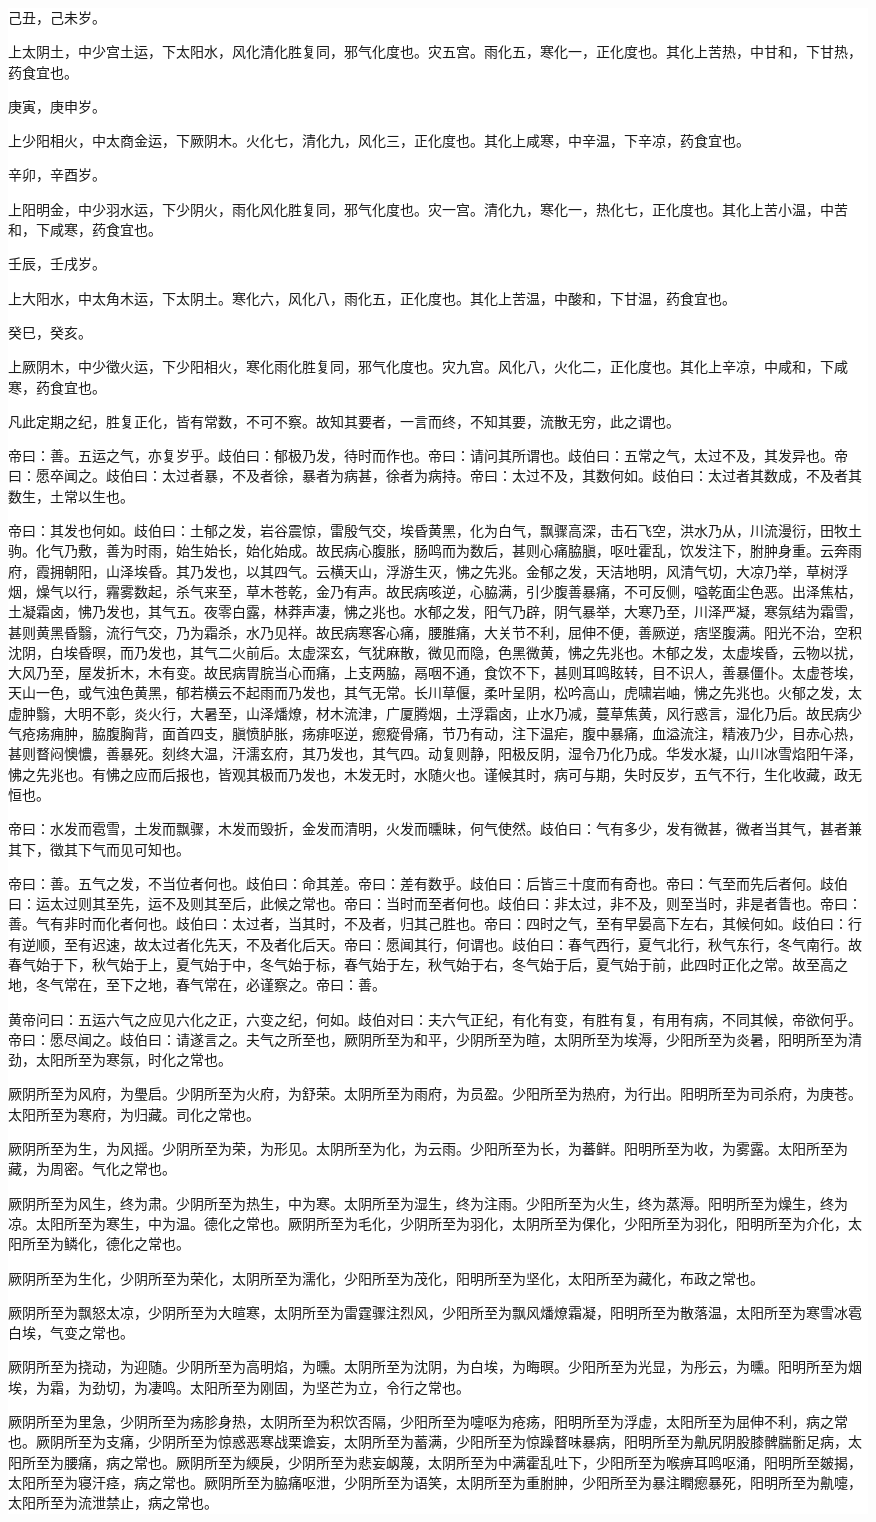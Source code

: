 己丑，己未岁。

上太阴土，中少宫土运，下太阳水，风化清化胜复同，邪气化度也。灾五宫。雨化五，寒化一，正化度也。其化上苦热，中甘和，下甘热，药食宜也。

庚寅，庚申岁。

上少阳相火，中太商金运，下厥阴木。火化七，清化九，风化三，正化度也。其化上咸寒，中辛温，下辛凉，药食宜也。

辛卯，辛酉岁。

上阳明金，中少羽水运，下少阴火，雨化风化胜复同，邪气化度也。灾一宫。清化九，寒化一，热化七，正化度也。其化上苦小温，中苦和，下咸寒，药食宜也。

壬辰，壬戌岁。

上大阳水，中太角木运，下太阴土。寒化六，风化八，雨化五，正化度也。其化上苦温，中酸和，下甘温，药食宜也。

癸巳，癸亥。

上厥阴木，中少徵火运，下少阳相火，寒化雨化胜复同，邪气化度也。灾九宫。风化八，火化二，正化度也。其化上辛凉，中咸和，下咸寒，药食宜也。

凡此定期之纪，胜复正化，皆有常数，不可不察。故知其要者，一言而终，不知其要，流散无穷，此之谓也。

帝曰：善。五运之气，亦复岁乎。歧伯曰：郁极乃发，待时而作也。帝曰：请问其所谓也。歧伯曰：五常之气，太过不及，其发异也。帝曰：愿卒闻之。歧伯曰：太过者暴，不及者徐，暴者为病甚，徐者为病持。帝曰：太过不及，其数何如。歧伯曰：太过者其数成，不及者其数生，土常以生也。

帝曰：其发也何如。歧伯曰：土郁之发，岩谷震惊，雷殷气交，埃昏黄黑，化为白气，飘骤高深，击石飞空，洪水乃从，川流漫衍，田牧土驹。化气乃敷，善为时雨，始生始长，始化始成。故民病心腹胀，肠鸣而为数后，甚则心痛脇䐜，呕吐霍乱，饮发注下，胕肿身重。云奔雨府，霞拥朝阳，山泽埃昏。其乃发也，以其四气。云横天山，浮游生灭，怫之先兆。金郁之发，天洁地明，风清气切，大凉乃举，草树浮烟，燥气以行，霿雾数起，杀气来至，草木苍乾，金乃有声。故民病咳逆，心脇满，引少腹善暴痛，不可反侧，嗌乾面尘色恶。出泽焦枯，土凝霜卤，怫乃发也，其气五。夜零白露，林莽声凄，怫之兆也。水郁之发，阳气乃辟，阴气暴举，大寒乃至，川泽严凝，寒氛结为霜雪，甚则黄黑昏翳，流行气交，乃为霜杀，水乃见祥。故民病寒客心痛，腰脽痛，大关节不利，屈伸不便，善厥逆，痞坚腹满。阳光不治，空积沈阴，白埃昏暝，而乃发也，其气二火前后。太虚深玄，气犹麻散，微见而隐，色黑微黄，怫之先兆也。木郁之发，太虚埃昏，云物以扰，大风乃至，屋发折木，木有变。故民病胃脘当心而痛，上支两脇，鬲咽不通，食饮不下，甚则耳鸣眩转，目不识人，善暴僵仆。太虚苍埃，天山一色，或气浊色黄黑，郁若横云不起雨而乃发也，其气无常。长川草偃，柔叶呈阴，松吟高山，虎啸岩岫，怫之先兆也。火郁之发，太虚肿翳，大明不彰，炎火行，大暑至，山泽燔燎，材木流津，广厦腾烟，土浮霜卤，止水乃减，蔓草焦黄，风行惑言，湿化乃后。故民病少气疮疡痈肿，脇腹胸背，面首四支，䐜愤胪胀，疡痱呕逆，瘛瘲骨痛，节乃有动，注下温疟，腹中暴痛，血溢流注，精液乃少，目赤心热，甚则瞀闷懊憹，善暴死。刻终大温，汗濡玄府，其乃发也，其气四。动复则静，阳极反阴，湿令乃化乃成。华发水凝，山川冰雪焰阳午泽，怫之先兆也。有怫之应而后报也，皆观其极而乃发也，木发无时，水随火也。谨候其时，病可与期，失时反岁，五气不行，生化收藏，政无恒也。

帝曰：水发而雹雪，土发而飘骤，木发而毁折，金发而清明，火发而曛昧，何气使然。歧伯曰：气有多少，发有微甚，微者当其气，甚者兼其下，徵其下气而见可知也。

帝曰：善。五气之发，不当位者何也。歧伯曰：命其差。帝曰：差有数乎。歧伯曰：后皆三十度而有奇也。帝曰：气至而先后者何。歧伯曰：运太过则其至先，运不及则其至后，此候之常也。帝曰：当时而至者何也。歧伯曰：非太过，非不及，则至当时，非是者眚也。帝曰：善。气有非时而化者何也。歧伯曰：太过者，当其时，不及者，归其己胜也。帝曰：四时之气，至有早晏高下左右，其候何如。歧伯曰：行有逆顺，至有迟速，故太过者化先天，不及者化后天。帝曰：愿闻其行，何谓也。歧伯曰：春气西行，夏气北行，秋气东行，冬气南行。故春气始于下，秋气始于上，夏气始于中，冬气始于标，春气始于左，秋气始于右，冬气始于后，夏气始于前，此四时正化之常。故至高之地，冬气常在，至下之地，春气常在，必谨察之。帝曰：善。

黄帝问曰：五运六气之应见六化之正，六变之纪，何如。歧伯对曰：夫六气正纪，有化有变，有胜有复，有用有病，不同其候，帝欲何乎。帝曰：愿尽闻之。歧伯曰：请遂言之。夫气之所至也，厥阴所至为和平，少阴所至为暄，太阴所至为埃溽，少阳所至为炎暑，阳明所至为清劲，太阳所至为寒氛，时化之常也。

厥阴所至为风府，为璺启。少阴所至为火府，为舒荣。太阴所至为雨府，为员盈。少阳所至为热府，为行出。阳明所至为司杀府，为庚苍。太阳所至为寒府，为归藏。司化之常也。

厥阴所至为生，为风摇。少阴所至为荣，为形见。太阴所至为化，为云雨。少阳所至为长，为蕃鲜。阳明所至为收，为雾露。太阳所至为藏，为周密。气化之常也。

厥阴所至为风生，终为肃。少阴所至为热生，中为寒。太阴所至为湿生，终为注雨。少阳所至为火生，终为蒸溽。阳明所至为燥生，终为凉。太阳所至为寒生，中为温。德化之常也。厥阴所至为毛化，少阴所至为羽化，太阴所至为倮化，少阳所至为羽化，阳明所至为介化，太阳所至为鳞化，德化之常也。

厥阴所至为生化，少阴所至为荣化，太阴所至为濡化，少阳所至为茂化，阳明所至为坚化，太阳所至为藏化，布政之常也。

厥阴所至为飘怒太凉，少阴所至为大暄寒，太阴所至为雷霆骤注烈风，少阳所至为飘风燔燎霜凝，阳明所至为散落温，太阳所至为寒雪冰雹白埃，气变之常也。

厥阴所至为挠动，为迎随。少阴所至为高明焰，为曛。太阴所至为沈阴，为白埃，为晦暝。少阳所至为光显，为彤云，为曛。阳明所至为烟埃，为霜，为劲切，为凄鸣。太阳所至为刚固，为坚芒为立，令行之常也。

厥阴所至为里急，少阴所至为疡胗身热，太阴所至为积饮否隔，少阳所至为嚏呕为疮疡，阳明所至为浮虚，太阳所至为屈伸不利，病之常也。厥阴所至为支痛，少阴所至为惊惑恶寒战栗谵妄，太阴所至为蓄满，少阳所至为惊躁瞀味暴病，阳明所至为鼽尻阴股膝髀腨䯒足病，太阳所至为腰痛，病之常也。厥阴所至为緛戾，少阴所至为悲妄衂蔑，太阴所至为中满霍乱吐下，少阳所至为喉痹耳鸣呕涌，阳明所至皴揭，太阳所至为寝汗痉，病之常也。厥阴所至为脇痛呕泄，少阴所至为语笑，太阴所至为重胕肿，少阳所至为暴注瞤瘛暴死，阳明所至为鼽嚏，太阳所至为流泄禁止，病之常也。
